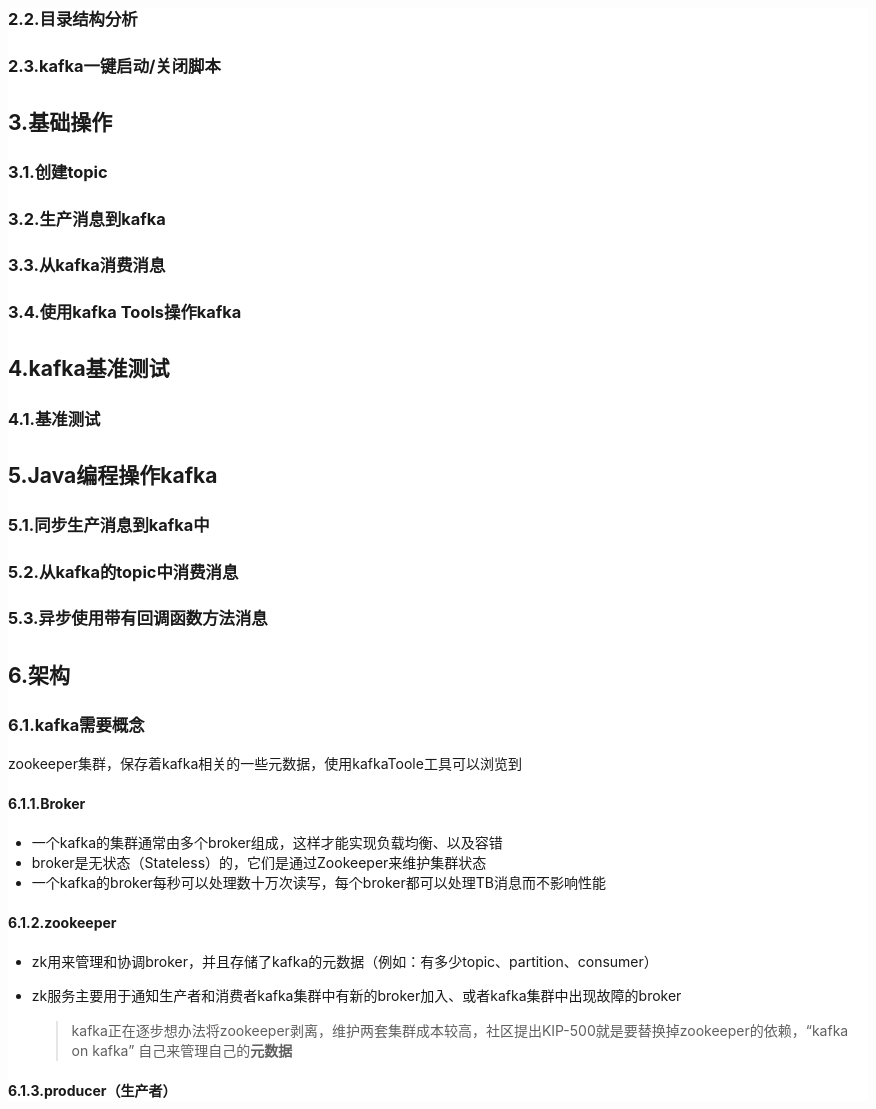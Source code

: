 ### 2.2.目录结构分析

### 2.3.kafka一键启动/关闭脚本

## 3.基础操作

### 3.1.创建topic

### 3.2.生产消息到kafka

### 3.3.从kafka消费消息

### 3.4.使用kafka Tools操作kafka

## 4.kafka基准测试

### 4.1.基准测试

## 5.Java编程操作kafka

### 5.1.同步生产消息到kafka中

### 5.2.从kafka的topic中消费消息

### 5.3.异步使用带有回调函数方法消息

## 6.架构

### 6.1.kafka需要概念

zookeeper集群，保存着kafka相关的一些元数据，使用kafkaToole工具可以浏览到

#### 6.1.1.Broker

- 一个kafka的集群通常由多个broker组成，这样才能实现负载均衡、以及容错
- broker是无状态（Stateless）的，它们是通过Zookeeper来维护集群状态
- 一个kafka的broker每秒可以处理数十万次读写，每个broker都可以处理TB消息而不影响性能

#### 6.1.2.zookeeper

- zk用来管理和协调broker，并且存储了kafka的元数据（例如：有多少topic、partition、consumer）

- zk服务主要用于通知生产者和消费者kafka集群中有新的broker加入、或者kafka集群中出现故障的broker

  > kafka正在逐步想办法将zookeeper剥离，维护两套集群成本较高，社区提出KIP-500就是要替换掉zookeeper的依赖，“kafka on	kafka” 自己来管理自己的**元数据**

#### 6.1.3.producer（生产者）
